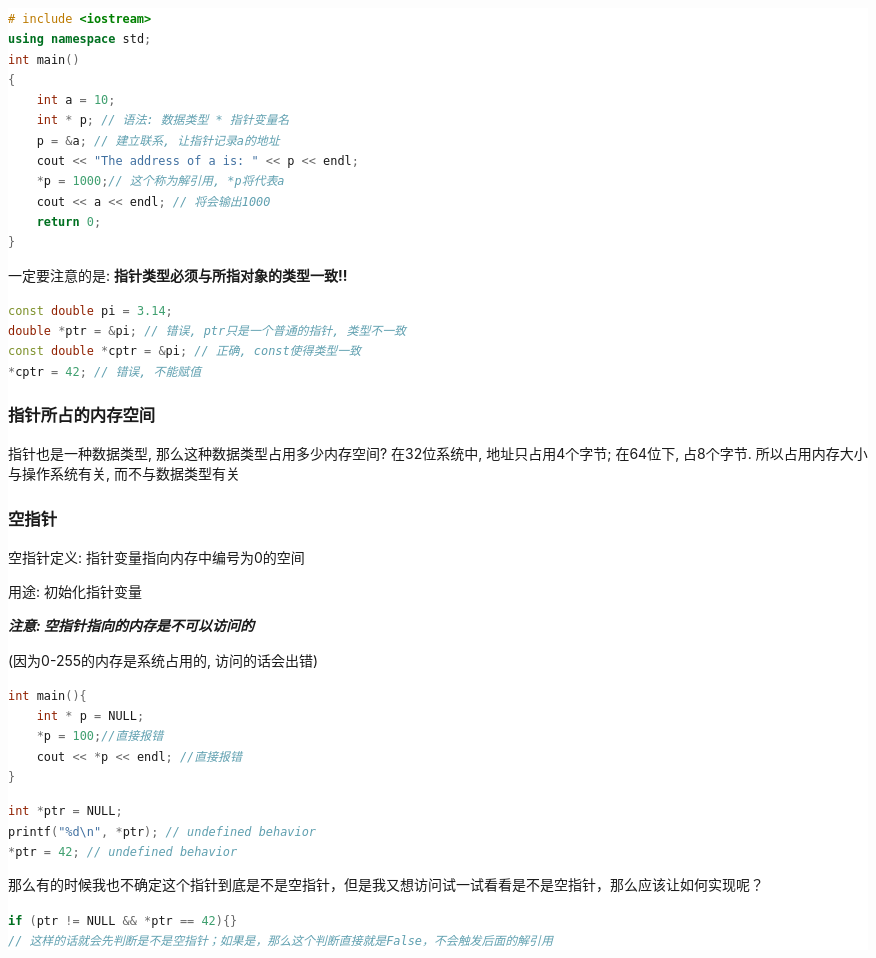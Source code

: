 ````c++
# include <iostream>
using namespace std;
int main()
{
    int a = 10;
    int * p; // 语法: 数据类型 * 指针变量名
    p = &a; // 建立联系, 让指针记录a的地址
    cout << "The address of a is: " << p << endl;
    *p = 1000;// 这个称为解引用, *p将代表a
    cout << a << endl; // 将会输出1000
    return 0;
}
````

一定要注意的是: **指针类型必须与所指对象的类型一致!!**

````c++
const double pi = 3.14;
double *ptr = &pi; // 错误, ptr只是一个普通的指针, 类型不一致
const double *cptr = &pi; // 正确, const使得类型一致
*cptr = 42; // 错误, 不能赋值
````



### 指针所占的内存空间

指针也是一种数据类型, 那么这种数据类型占用多少内存空间? 在32位系统中, 地址只占用4个字节; 在64位下, 占8个字节. 所以占用内存大小与操作系统有关, 而不与数据类型有关

### 空指针

空指针定义: 指针变量指向内存中编号为0的空间

用途: 初始化指针变量

***注意: 空指针指向的内存是不可以访问的***

(因为0-255的内存是系统占用的, 访问的话会出错)

````c++
int main(){
    int * p = NULL;
    *p = 100;//直接报错
    cout << *p << endl; //直接报错
}
````

````c++
int *ptr = NULL;
printf("%d\n", *ptr); // undefined behavior
*ptr = 42; // undefined behavior
````

那么有的时候我也不确定这个指针到底是不是空指针，但是我又想访问试一试看看是不是空指针，那么应该让如何实现呢？

````c++
if (ptr != NULL && *ptr == 42){}
// 这样的话就会先判断是不是空指针；如果是，那么这个判断直接就是False，不会触发后面的解引用
````
